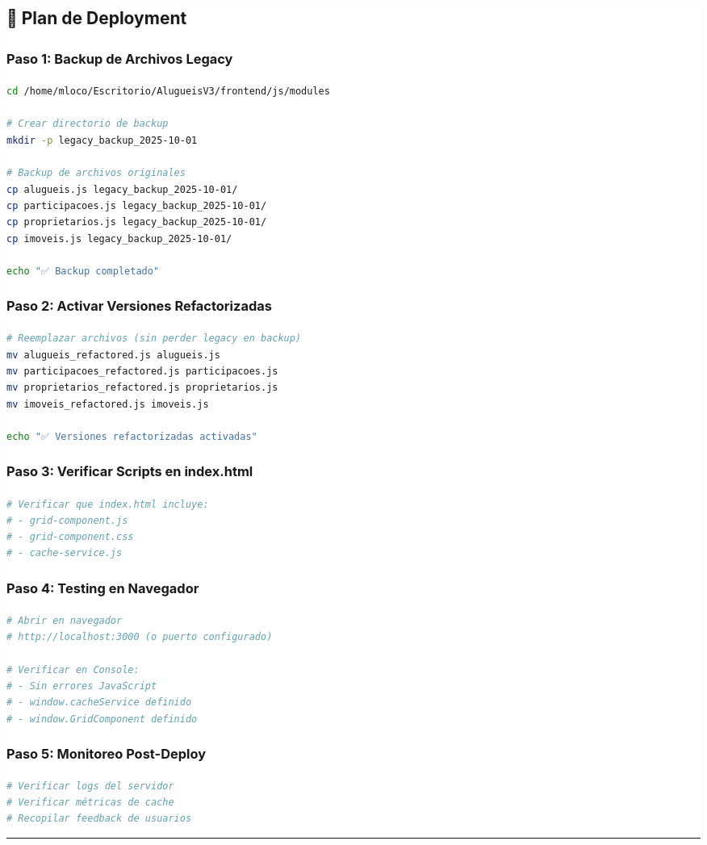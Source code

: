 
## 🚀 Plan de Deployment

### Paso 1: Backup de Archivos Legacy
```bash
cd /home/mloco/Escritorio/AlugueisV3/frontend/js/modules

# Crear directorio de backup
mkdir -p legacy_backup_2025-10-01

# Backup de archivos originales
cp alugueis.js legacy_backup_2025-10-01/
cp participacoes.js legacy_backup_2025-10-01/
cp proprietarios.js legacy_backup_2025-10-01/
cp imoveis.js legacy_backup_2025-10-01/

echo "✅ Backup completado"
```

### Paso 2: Activar Versiones Refactorizadas
```bash
# Reemplazar archivos (sin perder legacy en backup)
mv alugueis_refactored.js alugueis.js
mv participacoes_refactored.js participacoes.js
mv proprietarios_refactored.js proprietarios.js
mv imoveis_refactored.js imoveis.js

echo "✅ Versiones refactorizadas activadas"
```

### Paso 3: Verificar Scripts en index.html
```bash
# Verificar que index.html incluye:
# - grid-component.js
# - grid-component.css
# - cache-service.js
```

### Paso 4: Testing en Navegador
```bash
# Abrir en navegador
# http://localhost:3000 (o puerto configurado)

# Verificar en Console:
# - Sin errores JavaScript
# - window.cacheService definido
# - window.GridComponent definido
```

### Paso 5: Monitoreo Post-Deploy
```bash
# Verificar logs del servidor
# Verificar métricas de cache
# Recopilar feedback de usuarios
```

---